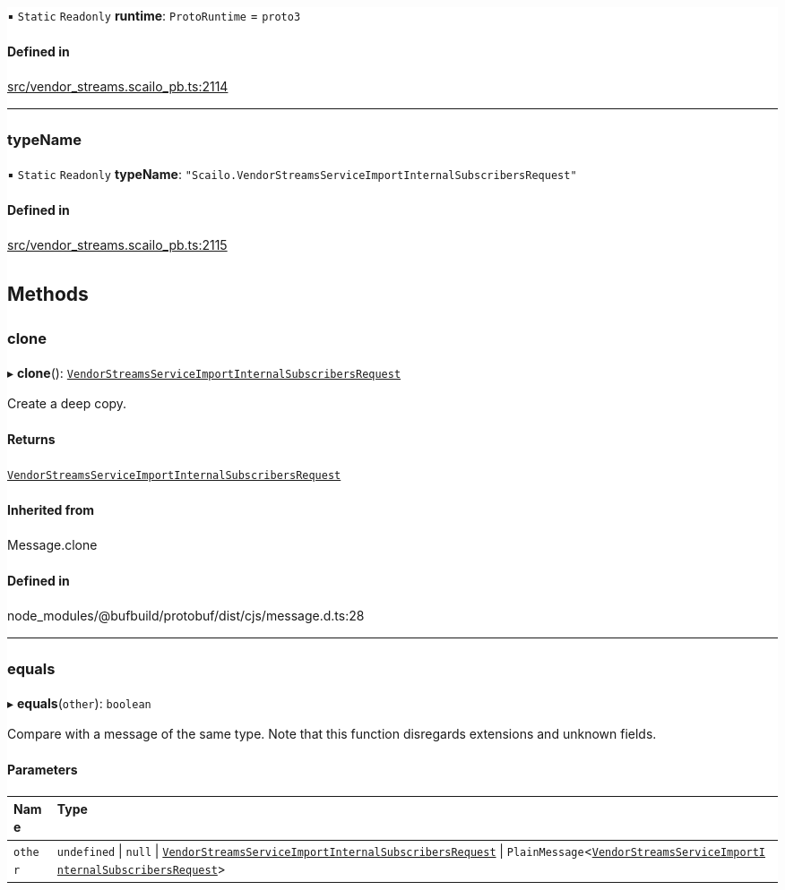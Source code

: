 ▪ `Static` `Readonly` **runtime**: `ProtoRuntime` = `proto3`

#### Defined in

[src/vendor_streams.scailo_pb.ts:2114](https://github.com/scailo/ts-sdk/blob/c10a36b57201dfa5903d4b53efa1e62aa6208936/src/vendor_streams.scailo_pb.ts#L2114)

___

### typeName

▪ `Static` `Readonly` **typeName**: ``"Scailo.VendorStreamsServiceImportInternalSubscribersRequest"``

#### Defined in

[src/vendor_streams.scailo_pb.ts:2115](https://github.com/scailo/ts-sdk/blob/c10a36b57201dfa5903d4b53efa1e62aa6208936/src/vendor_streams.scailo_pb.ts#L2115)

## Methods

### clone

▸ **clone**(): [`VendorStreamsServiceImportInternalSubscribersRequest`](VendorStreamsServiceImportInternalSubscribersRequest.md)

Create a deep copy.

#### Returns

[`VendorStreamsServiceImportInternalSubscribersRequest`](VendorStreamsServiceImportInternalSubscribersRequest.md)

#### Inherited from

Message.clone

#### Defined in

node_modules/@bufbuild/protobuf/dist/cjs/message.d.ts:28

___

### equals

▸ **equals**(`other`): `boolean`

Compare with a message of the same type.
Note that this function disregards extensions and unknown fields.

#### Parameters

| Name | Type |
| :------ | :------ |
| `other` | `undefined` \| ``null`` \| [`VendorStreamsServiceImportInternalSubscribersRequest`](VendorStreamsServiceImportInternalSubscribersRequest.md) \| `PlainMessage`\<[`VendorStreamsServiceImportInternalSubscribersRequest`](VendorStreamsServiceImportInternalSubscribersRequest.md)\> |
